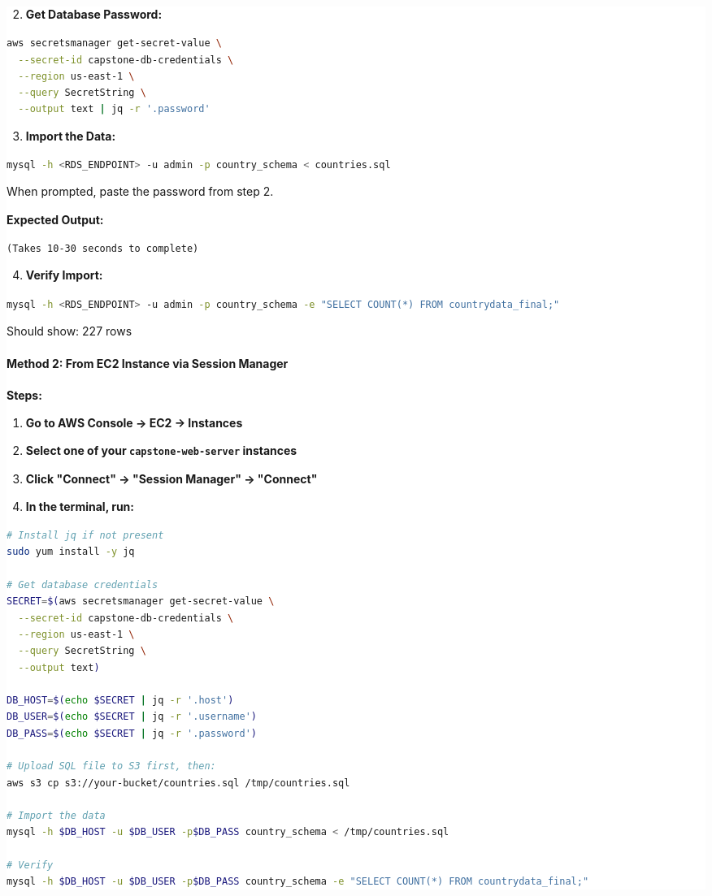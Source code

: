 2. **Get Database Password:**
```bash
aws secretsmanager get-secret-value \
  --secret-id capstone-db-credentials \
  --region us-east-1 \
  --query SecretString \
  --output text | jq -r '.password'
```

3. **Import the Data:**
```bash
mysql -h <RDS_ENDPOINT> -u admin -p country_schema < countries.sql
```
When prompted, paste the password from step 2.

**Expected Output:**
```
(Takes 10-30 seconds to complete)
```

4. **Verify Import:**
```bash
mysql -h <RDS_ENDPOINT> -u admin -p country_schema -e "SELECT COUNT(*) FROM countrydata_final;"
```
Should show: 227 rows

#### Method 2: From EC2 Instance via Session Manager

**Steps:**

1. **Go to AWS Console → EC2 → Instances**

2. **Select one of your `capstone-web-server` instances**

3. **Click "Connect" → "Session Manager" → "Connect"**

4. **In the terminal, run:**
```bash
# Install jq if not present
sudo yum install -y jq

# Get database credentials
SECRET=$(aws secretsmanager get-secret-value \
  --secret-id capstone-db-credentials \
  --region us-east-1 \
  --query SecretString \
  --output text)

DB_HOST=$(echo $SECRET | jq -r '.host')
DB_USER=$(echo $SECRET | jq -r '.username')
DB_PASS=$(echo $SECRET | jq -r '.password')

# Upload SQL file to S3 first, then:
aws s3 cp s3://your-bucket/countries.sql /tmp/countries.sql

# Import the data
mysql -h $DB_HOST -u $DB_USER -p$DB_PASS country_schema < /tmp/countries.sql

# Verify
mysql -h $DB_HOST -u $DB_USER -p$DB_PASS country_schema -e "SELECT COUNT(*) FROM countrydata_final;"
```
